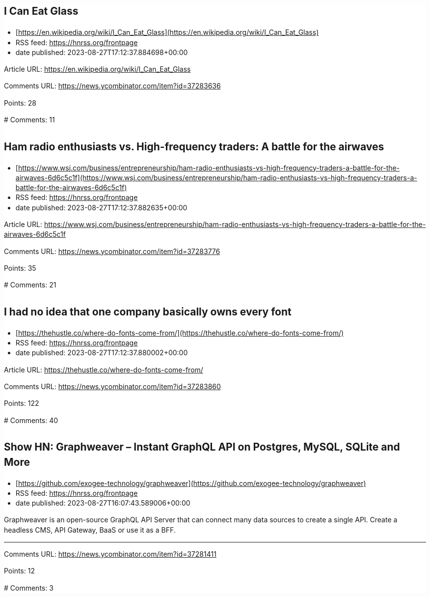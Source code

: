 
## I Can Eat Glass
 - [https://en.wikipedia.org/wiki/I_Can_Eat_Glass](https://en.wikipedia.org/wiki/I_Can_Eat_Glass)
 - RSS feed: https://hnrss.org/frontpage
 - date published: 2023-08-27T17:12:37.884698+00:00

<p>Article URL: <a href="https://en.wikipedia.org/wiki/I_Can_Eat_Glass">https://en.wikipedia.org/wiki/I_Can_Eat_Glass</a></p>
<p>Comments URL: <a href="https://news.ycombinator.com/item?id=37283636">https://news.ycombinator.com/item?id=37283636</a></p>
<p>Points: 28</p>
<p># Comments: 11</p>

## Ham radio enthusiasts vs. High-frequency traders: A battle for the airwaves
 - [https://www.wsj.com/business/entrepreneurship/ham-radio-enthusiasts-vs-high-frequency-traders-a-battle-for-the-airwaves-6d6c5c1f](https://www.wsj.com/business/entrepreneurship/ham-radio-enthusiasts-vs-high-frequency-traders-a-battle-for-the-airwaves-6d6c5c1f)
 - RSS feed: https://hnrss.org/frontpage
 - date published: 2023-08-27T17:12:37.882635+00:00

<p>Article URL: <a href="https://www.wsj.com/business/entrepreneurship/ham-radio-enthusiasts-vs-high-frequency-traders-a-battle-for-the-airwaves-6d6c5c1f">https://www.wsj.com/business/entrepreneurship/ham-radio-enthusiasts-vs-high-frequency-traders-a-battle-for-the-airwaves-6d6c5c1f</a></p>
<p>Comments URL: <a href="https://news.ycombinator.com/item?id=37283776">https://news.ycombinator.com/item?id=37283776</a></p>
<p>Points: 35</p>
<p># Comments: 21</p>

## I had no idea that one company basically owns every font
 - [https://thehustle.co/where-do-fonts-come-from/](https://thehustle.co/where-do-fonts-come-from/)
 - RSS feed: https://hnrss.org/frontpage
 - date published: 2023-08-27T17:12:37.880002+00:00

<p>Article URL: <a href="https://thehustle.co/where-do-fonts-come-from/">https://thehustle.co/where-do-fonts-come-from/</a></p>
<p>Comments URL: <a href="https://news.ycombinator.com/item?id=37283860">https://news.ycombinator.com/item?id=37283860</a></p>
<p>Points: 122</p>
<p># Comments: 40</p>

## Show HN: Graphweaver – Instant GraphQL API on Postgres, MySQL, SQLite and More
 - [https://github.com/exogee-technology/graphweaver](https://github.com/exogee-technology/graphweaver)
 - RSS feed: https://hnrss.org/frontpage
 - date published: 2023-08-27T16:07:43.589006+00:00

<p>Graphweaver is an open-source GraphQL API Server that can connect many data sources to create a single API. Create a headless CMS, API Gateway, BaaS or use it as a BFF.</p>
<hr />
<p>Comments URL: <a href="https://news.ycombinator.com/item?id=37281411">https://news.ycombinator.com/item?id=37281411</a></p>
<p>Points: 12</p>
<p># Comments: 3</p>
